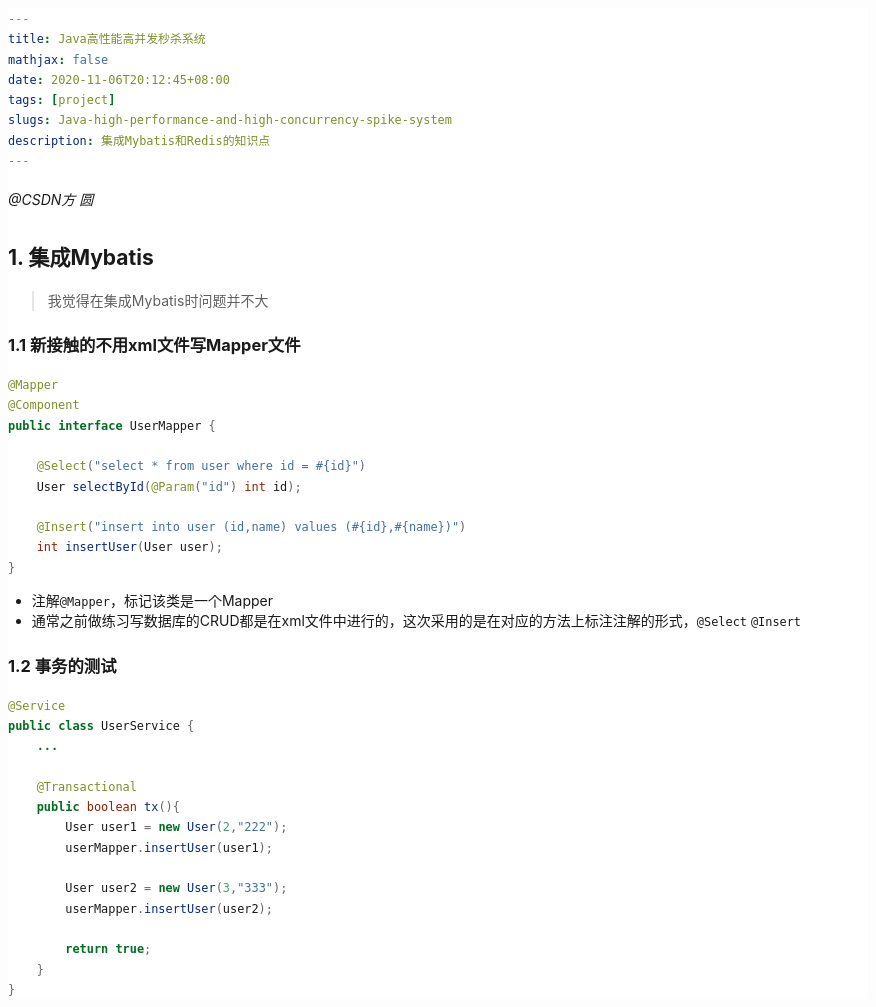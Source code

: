 ```yaml
---
title: Java高性能高并发秒杀系统
mathjax: false
date: 2020-11-06T20:12:45+08:00
tags: [project]
slugs: Java-high-performance-and-high-concurrency-spike-system
description: 集成Mybatis和Redis的知识点
---
```


###### *@CSDN方 圆*

## 1. 集成Mybatis

> 我觉得在集成Mybatis时问题并不大

### 1.1 新接触的不用xml文件写Mapper文件

```java
@Mapper
@Component
public interface UserMapper {

    @Select("select * from user where id = #{id}")
    User selectById(@Param("id") int id);

    @Insert("insert into user (id,name) values (#{id},#{name})")
    int insertUser(User user);
}

```

- 注解`@Mapper`，标记该类是一个Mapper
- 通常之前做练习写数据库的CRUD都是在xml文件中进行的，这次采用的是在对应的方法上标注注解的形式，`@Select` `@Insert`

### 1.2 事务的测试

```java
@Service
public class UserService {
	...
	
    @Transactional
    public boolean tx(){
        User user1 = new User(2,"222");
        userMapper.insertUser(user1);

        User user2 = new User(3,"333");
        userMapper.insertUser(user2);

        return true;
    }
}
```
